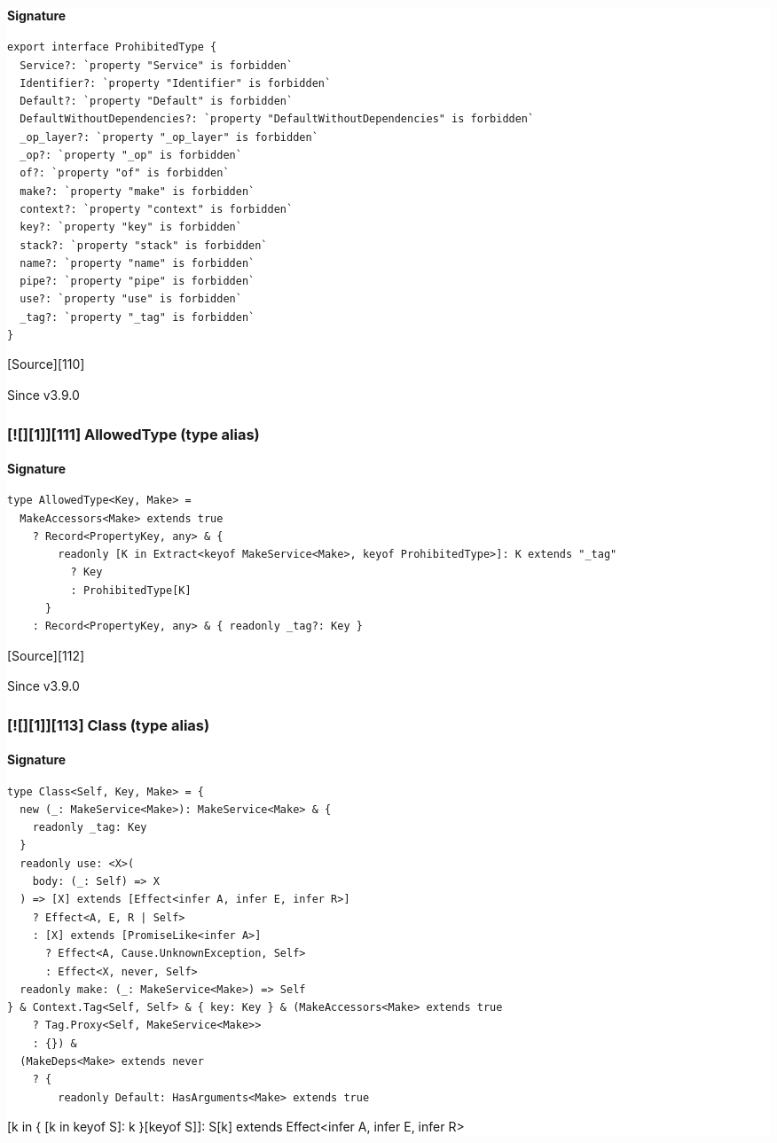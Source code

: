 **Signature**

```highlight
export interface ProhibitedType {
  Service?: `property "Service" is forbidden`
  Identifier?: `property "Identifier" is forbidden`
  Default?: `property "Default" is forbidden`
  DefaultWithoutDependencies?: `property "DefaultWithoutDependencies" is forbidden`
  _op_layer?: `property "_op_layer" is forbidden`
  _op?: `property "_op" is forbidden`
  of?: `property "of" is forbidden`
  make?: `property "make" is forbidden`
  context?: `property "context" is forbidden`
  key?: `property "key" is forbidden`
  stack?: `property "stack" is forbidden`
  name?: `property "name" is forbidden`
  pipe?: `property "pipe" is forbidden`
  use?: `property "use" is forbidden`
  _tag?: `property "_tag" is forbidden`
}
```

[Source][110]

Since v3.9.0

### [![][1]][111] AllowedType (type alias)

**Signature**

```highlight
type AllowedType<Key, Make> =
  MakeAccessors<Make> extends true
    ? Record<PropertyKey, any> & {
        readonly [K in Extract<keyof MakeService<Make>, keyof ProhibitedType>]: K extends "_tag"
          ? Key
          : ProhibitedType[K]
      }
    : Record<PropertyKey, any> & { readonly _tag?: Key }
```

[Source][112]

Since v3.9.0

### [![][1]][113] Class (type alias)

**Signature**

```highlight
type Class<Self, Key, Make> = {
  new (_: MakeService<Make>): MakeService<Make> & {
    readonly _tag: Key
  }
  readonly use: <X>(
    body: (_: Self) => X
  ) => [X] extends [Effect<infer A, infer E, infer R>]
    ? Effect<A, E, R | Self>
    : [X] extends [PromiseLike<infer A>]
      ? Effect<A, Cause.UnknownException, Self>
      : Effect<X, never, Self>
  readonly make: (_: MakeService<Make>) => Self
} & Context.Tag<Self, Self> & { key: Key } & (MakeAccessors<Make> extends true
    ? Tag.Proxy<Self, MakeService<Make>>
    : {}) &
  (MakeDeps<Make> extends never
    ? {
        readonly Default: HasArguments<Make> extends true
```

  [k in { [k in keyof S]: k }[keyof S]]: S[k] extends Effect<infer A, infer E, infer R>